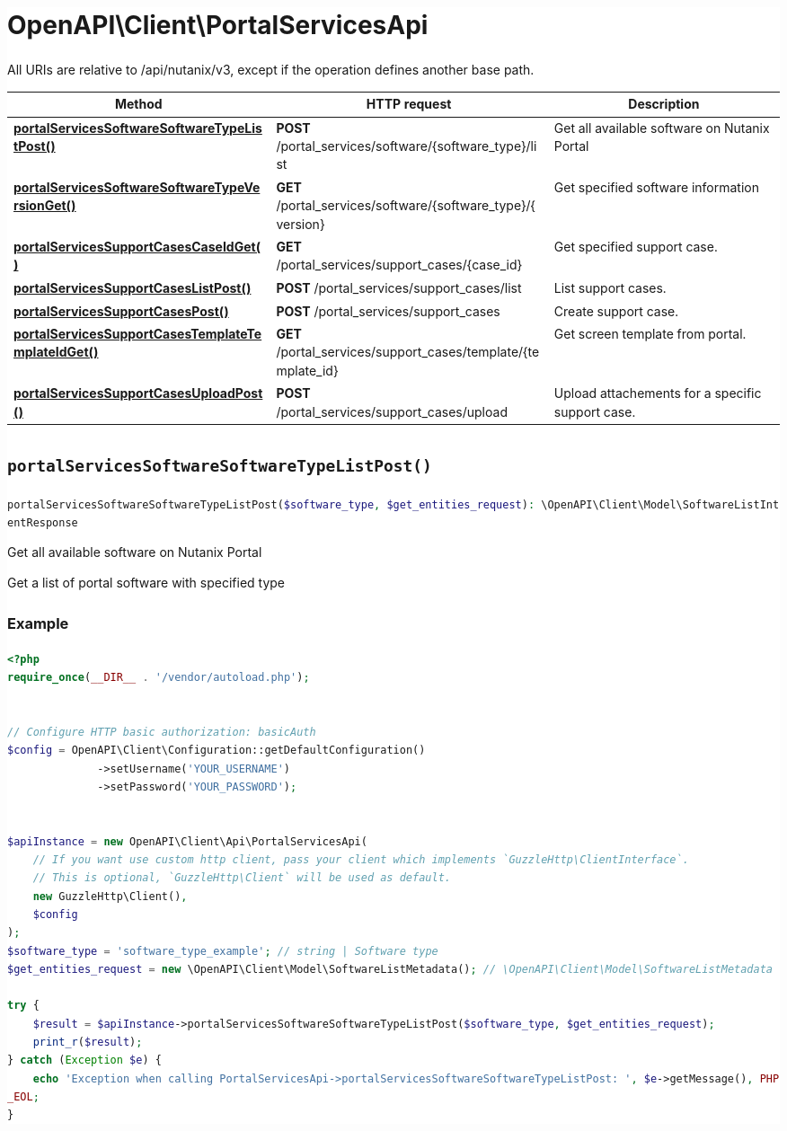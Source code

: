 # OpenAPI\Client\PortalServicesApi

All URIs are relative to /api/nutanix/v3, except if the operation defines another base path.

| Method | HTTP request | Description |
| ------------- | ------------- | ------------- |
| [**portalServicesSoftwareSoftwareTypeListPost()**](PortalServicesApi.md#portalServicesSoftwareSoftwareTypeListPost) | **POST** /portal_services/software/{software_type}/list | Get all available software on Nutanix Portal |
| [**portalServicesSoftwareSoftwareTypeVersionGet()**](PortalServicesApi.md#portalServicesSoftwareSoftwareTypeVersionGet) | **GET** /portal_services/software/{software_type}/{version} | Get specified software information |
| [**portalServicesSupportCasesCaseIdGet()**](PortalServicesApi.md#portalServicesSupportCasesCaseIdGet) | **GET** /portal_services/support_cases/{case_id} | Get specified support case. |
| [**portalServicesSupportCasesListPost()**](PortalServicesApi.md#portalServicesSupportCasesListPost) | **POST** /portal_services/support_cases/list | List support cases. |
| [**portalServicesSupportCasesPost()**](PortalServicesApi.md#portalServicesSupportCasesPost) | **POST** /portal_services/support_cases | Create support case. |
| [**portalServicesSupportCasesTemplateTemplateIdGet()**](PortalServicesApi.md#portalServicesSupportCasesTemplateTemplateIdGet) | **GET** /portal_services/support_cases/template/{template_id} | Get screen template from portal. |
| [**portalServicesSupportCasesUploadPost()**](PortalServicesApi.md#portalServicesSupportCasesUploadPost) | **POST** /portal_services/support_cases/upload | Upload attachements for a specific support case. |


## `portalServicesSoftwareSoftwareTypeListPost()`

```php
portalServicesSoftwareSoftwareTypeListPost($software_type, $get_entities_request): \OpenAPI\Client\Model\SoftwareListIntentResponse
```

Get all available software on Nutanix Portal

Get a list of portal software with specified type

### Example

```php
<?php
require_once(__DIR__ . '/vendor/autoload.php');


// Configure HTTP basic authorization: basicAuth
$config = OpenAPI\Client\Configuration::getDefaultConfiguration()
              ->setUsername('YOUR_USERNAME')
              ->setPassword('YOUR_PASSWORD');


$apiInstance = new OpenAPI\Client\Api\PortalServicesApi(
    // If you want use custom http client, pass your client which implements `GuzzleHttp\ClientInterface`.
    // This is optional, `GuzzleHttp\Client` will be used as default.
    new GuzzleHttp\Client(),
    $config
);
$software_type = 'software_type_example'; // string | Software type
$get_entities_request = new \OpenAPI\Client\Model\SoftwareListMetadata(); // \OpenAPI\Client\Model\SoftwareListMetadata

try {
    $result = $apiInstance->portalServicesSoftwareSoftwareTypeListPost($software_type, $get_entities_request);
    print_r($result);
} catch (Exception $e) {
    echo 'Exception when calling PortalServicesApi->portalServicesSoftwareSoftwareTypeListPost: ', $e->getMessage(), PHP_EOL;
}
```

